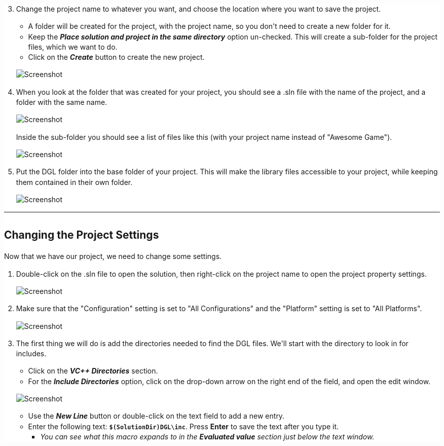 3. Change the project name to whatever you want, and choose the location where you want to save the project.
    - A folder will be created for the project, with the project name, so you don't need to create a new folder for it.
    - Keep the ***Place solution and project in the same directory*** option un-checked. This will create a sub-folder for the project files, which we want to do. 
    - Click on the ***Create*** button to create the new project.

    ![Screenshot](/images/new-project/Picture3.png)

4. When you look at the folder that was created for your project, you should see a .sln file with the name of the project, and a folder with the same name. 

    ![Screenshot](/images/new-project/Picture4.png)

    Inside the sub-folder you should see a list of files like this (with your project name instead of "Awesome Game").

    ![Screenshot](/images/new-project/Picture5.png)

5. Put the DGL folder into the base folder of your project. This will make the library files accessible to your project, while keeping them contained in their own folder.

    ![Screenshot](/images/new-project/Picture6.png)

---

## Changing the Project Settings

Now that we have our project, we need to change some settings. 

1. Double-click on the .sln file to open the solution, then right-click on the project name to open the project property settings. 

    ![Screenshot](/images/new-project/Picture11a.png)

2. Make sure that the "Configuration" setting is set to "All Configurations" and the "Platform" setting is set to "All Platforms".

    ![Screenshot](/images/new-project/Picture12.png)

2. The first thing we will do is add the directories needed to find the DGL files. We'll start with the directory to look in for includes.
    - Click on the ***VC++ Directories*** section. 
    - For the ***Include Directories*** option, click on the drop-down arrow on the right end of the field, and open the edit window. 

    ![Screenshot](/images/new-project/Picture13.png)

    - Use the ***New Line*** button or double-click on the text field to add a new entry. 
    - Enter the following text: **`$(SolutionDir)DGL\inc`**. Press **Enter** to save the text after you type it.
         - *You can see what this macro expands to in the **Evaluated value** section just below the text window.*
    